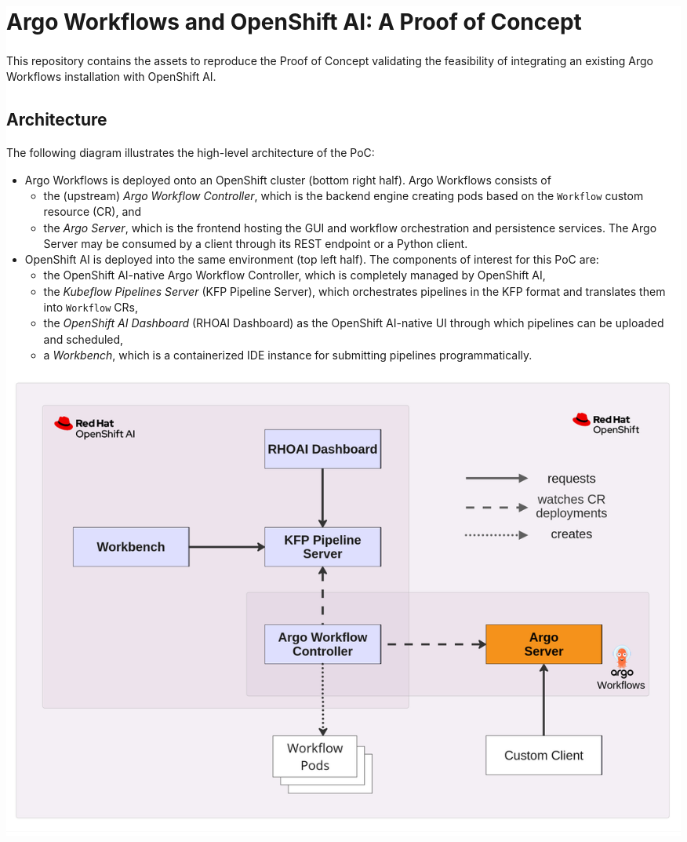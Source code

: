 # Argo Workflows and OpenShift AI: A Proof of Concept

This repository contains the assets to reproduce the Proof of Concept validating the feasibility of integrating an existing Argo Workflows installation with OpenShift AI.

## Architecture

The following diagram illustrates the high-level architecture of the PoC:
- Argo Workflows is deployed onto an OpenShift cluster (bottom right half). Argo Workflows consists of
    - the (upstream) _Argo Workflow Controller_, which is the backend engine creating pods based on the `Workflow` custom resource (CR), and
    - the _Argo Server_, which is the frontend hosting the GUI and workflow orchestration and persistence services. The Argo Server may be consumed by a client through its REST endpoint or a Python client.
- OpenShift AI is deployed into the same environment (top left half). The components of interest for this PoC are:
    - the OpenShift AI-native Argo Workflow Controller, which is completely managed by OpenShift AI,
    - the _Kubeflow Pipelines Server_ (KFP Pipeline Server), which orchestrates pipelines in the KFP format and translates them into `Workflow` CRs,
    - the _OpenShift AI Dashboard_ (RHOAI Dashboard) as the OpenShift AI-native UI through which pipelines can be uploaded and scheduled,
    - a _Workbench_, which is a containerized IDE instance for submitting pipelines programmatically.

![Architecture diagram](doc_assets/argo-workflows-integration.jpg "Architecture diagram")
